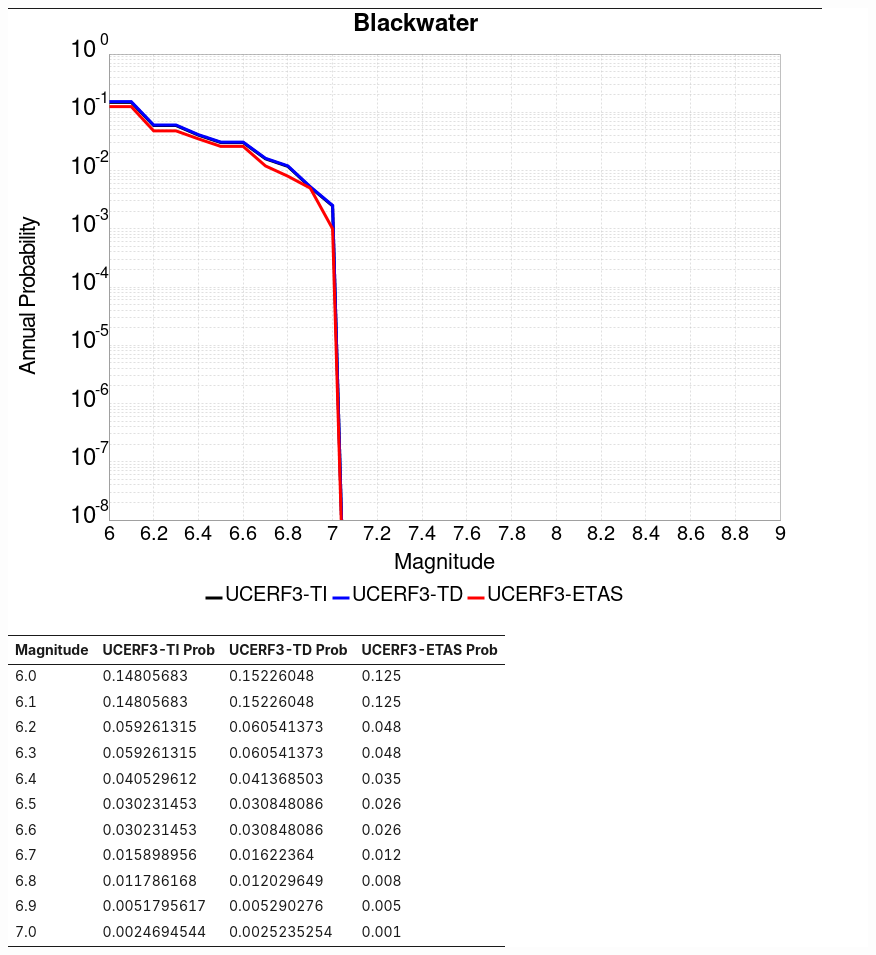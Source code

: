 | ![MPD](Blackwater.png) |
|-----|

| Magnitude | UCERF3-TI Prob | UCERF3-TD Prob | UCERF3-ETAS Prob |
|-----|-----|-----|-----|
| 6.0 | 0.14805683 | 0.15226048 | 0.125 |
| 6.1 | 0.14805683 | 0.15226048 | 0.125 |
| 6.2 | 0.059261315 | 0.060541373 | 0.048 |
| 6.3 | 0.059261315 | 0.060541373 | 0.048 |
| 6.4 | 0.040529612 | 0.041368503 | 0.035 |
| 6.5 | 0.030231453 | 0.030848086 | 0.026 |
| 6.6 | 0.030231453 | 0.030848086 | 0.026 |
| 6.7 | 0.015898956 | 0.01622364 | 0.012 |
| 6.8 | 0.011786168 | 0.012029649 | 0.008 |
| 6.9 | 0.0051795617 | 0.005290276 | 0.005 |
| 7.0 | 0.0024694544 | 0.0025235254 | 0.001 |
